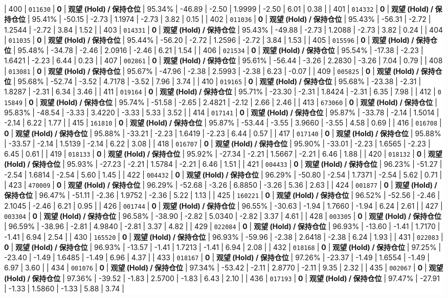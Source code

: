 | 400 | `011630` | **0** | **观望 (Hold) / 保持仓位** | 95.34% | -46.89 | -2.50 | 1.9999 | -2.50 | 6.01 | 0.38 |
| 401 | `014332` | **0** | **观望 (Hold) / 保持仓位** | 95.41% | -50.15 | -2.73 | 1.1974 | -2.73 | 3.82 | 0.15 |
| 402 | `011036` | **0** | **观望 (Hold) / 保持仓位** | 95.43% | -56.31 | -2.72 | 1.2544 | -2.72 | 3.84 | 1.52 |
| 403 | `014331` | **0** | **观望 (Hold) / 保持仓位** | 95.43% | -49.88 | -2.73 | 1.2088 | -2.73 | 3.82 | 0.24 |
| 404 | `011035` | **0** | **观望 (Hold) / 保持仓位** | 95.44% | -56.20 | -2.72 | 1.2596 | -2.72 | 3.84 | 1.53 |
| 405 | `015596` | **0** | **观望 (Hold) / 保持仓位** | 95.48% | -34.78 | -2.46 | 2.0916 | -2.46 | 6.21 | 1.54 |
| 406 | `021534` | **0** | **观望 (Hold) / 保持仓位** | 95.54% | -17.38 | -2.23 | 1.6421 | -2.23 | 6.44 | 0.23 |
| 407 | `002861` | **0** | **观望 (Hold) / 保持仓位** | 95.61% | -56.44 | -3.26 | 2.2830 | -3.26 | 7.04 | 0.79 |
| 408 | `013081` | **0** | **观望 (Hold) / 保持仓位** | 95.67% | -47.96 | -2.38 | 2.5993 | -2.38 | 6.23 | -0.07 |
| 409 | `005825` | **0** | **观望 (Hold) / 保持仓位** | 95.68% | -52.74 | -3.52 | 4.7178 | -3.52 | 7.96 | 3.74 |
| 410 | `019165` | **0** | **观望 (Hold) / 保持仓位** | 95.68% | -23.38 | -2.31 | 1.8287 | -2.31 | 6.34 | 3.46 |
| 411 | `019164` | **0** | **观望 (Hold) / 保持仓位** | 95.71% | -23.30 | -2.31 | 1.8424 | -2.31 | 6.35 | 7.98 |
| 412 | `015849` | **0** | **观望 (Hold) / 保持仓位** | 95.74% | -51.58 | -2.65 | 2.4821 | -2.12 | 2.66 | 2.46 |
| 413 | `673060` | **0** | **观望 (Hold) / 保持仓位** | 95.83% | -48.54 | -3.33 | 3.4220 | -3.33 | 5.33 | 3.52 |
| 414 | `017141` | **0** | **观望 (Hold) / 保持仓位** | 95.87% | -33.78 | -2.14 | 1.5014 | -2.14 | 6.22 | 1.77 |
| 415 | `161810` | **0** | **观望 (Hold) / 保持仓位** | 95.87% | -53.44 | -3.55 | 3.9660 | -3.55 | 4.58 | 0.69 |
| 416 | `016708` | **0** | **观望 (Hold) / 保持仓位** | 95.88% | -33.21 | -2.23 | 1.6419 | -2.23 | 6.44 | 0.57 |
| 417 | `017140` | **0** | **观望 (Hold) / 保持仓位** | 95.88% | -33.57 | -2.14 | 1.5139 | -2.14 | 6.22 | 3.08 |
| 418 | `016707` | **0** | **观望 (Hold) / 保持仓位** | 95.90% | -33.01 | -2.23 | 1.6565 | -2.23 | 6.45 | 0.61 |
| 419 | `018133` | **0** | **观望 (Hold) / 保持仓位** | 95.92% | -27.34 | -2.21 | 1.5667 | -2.21 | 6.46 | 1.88 |
| 420 | `018132` | **0** | **观望 (Hold) / 保持仓位** | 95.93% | -27.23 | -2.21 | 1.5784 | -2.21 | 6.46 | 1.51 |
| 421 | `004433` | **0** | **观望 (Hold) / 保持仓位** | 96.23% | -51.27 | -2.54 | 1.6814 | -2.54 | 5.60 | 1.45 |
| 422 | `004432` | **0** | **观望 (Hold) / 保持仓位** | 96.29% | -50.80 | -2.54 | 1.7371 | -2.54 | 5.62 | 0.71 |
| 423 | `470009` | **0** | **观望 (Hold) / 保持仓位** | 96.29% | -52.68 | -3.26 | 6.8850 | -3.26 | 5.36 | 2.63 |
| 424 | `001877` | **0** | **观望 (Hold) / 保持仓位** | 96.47% | -51.11 | -2.36 | 1.9752 | -2.36 | 5.22 | 1.13 |
| 425 | `160221` | **0** | **观望 (Hold) / 保持仓位** | 96.52% | -52.56 | -2.46 | 2.1045 | -2.46 | 6.21 | 0.95 |
| 426 | `001744` | **0** | **观望 (Hold) / 保持仓位** | 96.55% | -30.63 | -1.94 | 1.7660 | -1.94 | 6.24 | 2.61 |
| 427 | `003304` | **0** | **观望 (Hold) / 保持仓位** | 96.58% | -38.90 | -2.82 | 5.0340 | -2.82 | 3.37 | 4.61 |
| 428 | `003305` | **0** | **观望 (Hold) / 保持仓位** | 96.59% | -38.96 | -2.81 | 4.9840 | -2.81 | 3.37 | 4.82 |
| 429 | `022084` | **0** | **观望 (Hold) / 保持仓位** | 96.93% | -13.60 | -1.41 | 1.7170 | -1.41 | 6.94 | 2.54 |
| 430 | `165520` | **0** | **观望 (Hold) / 保持仓位** | 96.93% | -59.96 | -2.38 | 2.6418 | -2.38 | 6.24 | 1.93 |
| 431 | `022083` | **0** | **观望 (Hold) / 保持仓位** | 96.93% | -13.57 | -1.41 | 1.7213 | -1.41 | 6.94 | 2.08 |
| 432 | `018168` | **0** | **观望 (Hold) / 保持仓位** | 97.25% | -23.40 | -1.49 | 1.6485 | -1.49 | 6.96 | 4.37 |
| 433 | `018167` | **0** | **观望 (Hold) / 保持仓位** | 97.26% | -23.37 | -1.49 | 1.6554 | -1.49 | 6.97 | 3.60 |
| 434 | `001076` | **0** | **观望 (Hold) / 保持仓位** | 97.34% | -53.42 | -2.11 | 2.8770 | -2.11 | 9.35 | 2.32 |
| 435 | `002067` | **0** | **观望 (Hold) / 保持仓位** | 97.36% | -39.52 | -1.83 | 2.5700 | -1.83 | 6.43 | 2.10 |
| 436 | `017193` | **0** | **观望 (Hold) / 保持仓位** | 97.47% | -27.91 | -1.33 | 1.5860 | -1.33 | 5.88 | 3.74 |